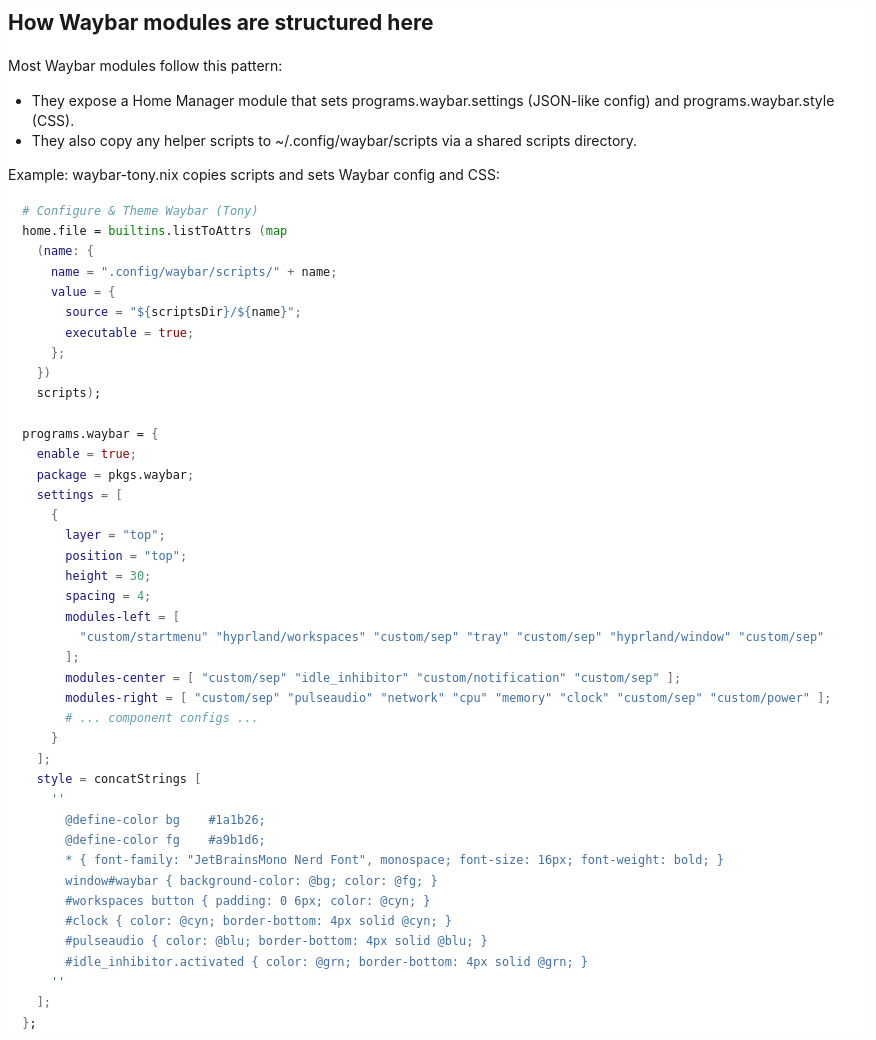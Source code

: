 
## How Waybar modules are structured here
Most Waybar modules follow this pattern:
- They expose a Home Manager module that sets programs.waybar.settings (JSON-like config) and programs.waybar.style (CSS).
- They also copy any helper scripts to ~/.config/waybar/scripts via a shared scripts directory.

Example: waybar-tony.nix copies scripts and sets Waybar config and CSS:
```nix path=/home/dwilliams/ddubsos/modules/home/waybar/waybar-tony.nix start=15
  # Configure & Theme Waybar (Tony)
  home.file = builtins.listToAttrs (map
    (name: {
      name = ".config/waybar/scripts/" + name;
      value = {
        source = "${scriptsDir}/${name}";
        executable = true;
      };
    })
    scripts);

  programs.waybar = {
    enable = true;
    package = pkgs.waybar;
    settings = [
      {
        layer = "top";
        position = "top";
        height = 30;
        spacing = 4;
        modules-left = [
          "custom/startmenu" "hyprland/workspaces" "custom/sep" "tray" "custom/sep" "hyprland/window" "custom/sep"
        ];
        modules-center = [ "custom/sep" "idle_inhibitor" "custom/notification" "custom/sep" ];
        modules-right = [ "custom/sep" "pulseaudio" "network" "cpu" "memory" "clock" "custom/sep" "custom/power" ];
        # ... component configs ...
      }
    ];
    style = concatStrings [
      ''
        @define-color bg    #1a1b26;
        @define-color fg    #a9b1d6;
        * { font-family: "JetBrainsMono Nerd Font", monospace; font-size: 16px; font-weight: bold; }
        window#waybar { background-color: @bg; color: @fg; }
        #workspaces button { padding: 0 6px; color: @cyn; }
        #clock { color: @cyn; border-bottom: 4px solid @cyn; }
        #pulseaudio { color: @blu; border-bottom: 4px solid @blu; }
        #idle_inhibitor.activated { color: @grn; border-bottom: 4px solid @grn; }
      ''
    ];
  };
```
